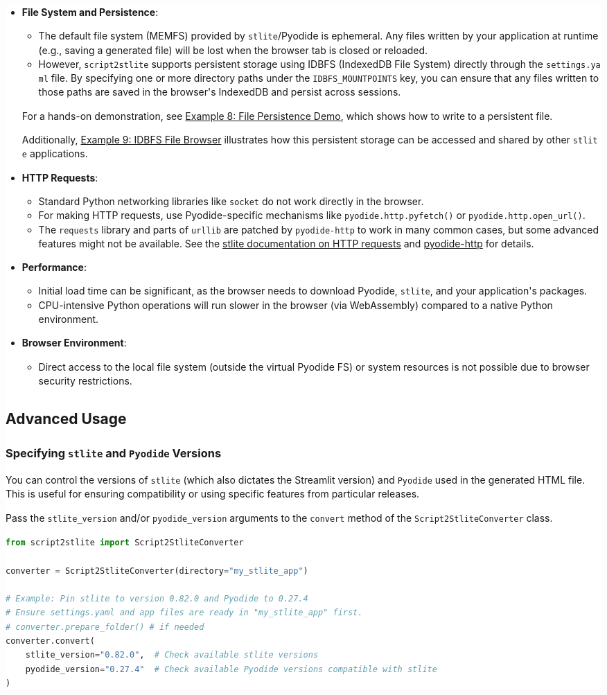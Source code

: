 *   **File System and Persistence**:
    *   The default file system (MEMFS) provided by `stlite`/Pyodide is ephemeral. Any files written by your application at runtime (e.g., saving a generated file) will be lost when the browser tab is closed or reloaded.
    *   However, `script2stlite` supports persistent storage using IDBFS (IndexedDB File System) directly through the `settings.yaml` file. By specifying one or more directory paths under the `IDBFS_MOUNTPOINTS` key, you can ensure that any files written to those paths are saved in the browser's IndexedDB and persist across sessions.

    For a hands-on demonstration, see [Example 8: File Persistence Demo](https://github.com/LukeAFullard/script2stlite/tree/main/example/Example_8_file_persistence), which shows how to write to a persistent file.

    Additionally, [Example 9: IDBFS File Browser](https://github.com/LukeAFullard/script2stlite/tree/main/example/Example_9_idbfs_file_browser) illustrates how this persistent storage can be accessed and shared by other `stlite` applications.

*   **HTTP Requests**:
    *   Standard Python networking libraries like `socket` do not work directly in the browser.
    *   For making HTTP requests, use Pyodide-specific mechanisms like `pyodide.http.pyfetch()` or `pyodide.http.open_url()`.
    *   The `requests` library and parts of `urllib` are patched by `pyodide-http` to work in many common cases, but some advanced features might not be available. See the [stlite documentation on HTTP requests](https://github.com/whitphx/stlite#http-requests) and [pyodide-http](https://github.com/koenvo/pyodide-http) for details.

*   **Performance**:
    *   Initial load time can be significant, as the browser needs to download Pyodide, `stlite`, and your application's packages.
    *   CPU-intensive Python operations will run slower in the browser (via WebAssembly) compared to a native Python environment.

*   **Browser Environment**:
    *   Direct access to the local file system (outside the virtual Pyodide FS) or system resources is not possible due to browser security restrictions.

## Advanced Usage

### Specifying `stlite` and `Pyodide` Versions

You can control the versions of `stlite` (which also dictates the Streamlit version) and `Pyodide` used in the generated HTML file. This is useful for ensuring compatibility or using specific features from particular releases.

Pass the `stlite_version` and/or `pyodide_version` arguments to the `convert` method of the `Script2StliteConverter` class.

```python
from script2stlite import Script2StliteConverter

converter = Script2StliteConverter(directory="my_stlite_app")

# Example: Pin stlite to version 0.82.0 and Pyodide to 0.27.4
# Ensure settings.yaml and app files are ready in "my_stlite_app" first.
# converter.prepare_folder() # if needed
converter.convert(
    stlite_version="0.82.0",  # Check available stlite versions
    pyodide_version="0.27.4"  # Check available Pyodide versions compatible with stlite
)
```
